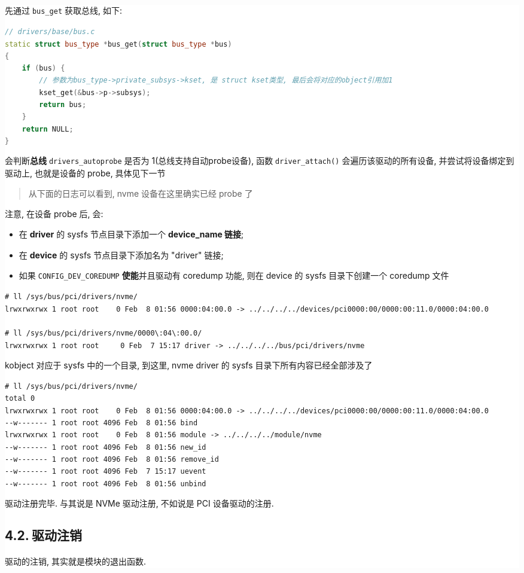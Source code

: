 先通过 `bus_get` 获取总线, 如下:

```cpp
// drivers/base/bus.c
static struct bus_type *bus_get(struct bus_type *bus)
{
	if (bus) {
        // 参数为bus_type->private_subsys->kset, 是 struct kset类型, 最后会将对应的object引用加1
		kset_get(&bus->p->subsys);
		return bus;
	}
	return NULL;
}
```

会判断**总线** `drivers_autoprobe` 是否为 1(总线支持自动probe设备), 函数 `driver_attach()` 会遍历该驱动的所有设备, 并尝试将设备绑定到驱动上, 也就是设备的 probe, 具体见下一节

> 从下面的日志可以看到, nvme 设备在这里确实已经 probe 了

注意, 在设备 probe 后, 会:

* 在 **driver** 的 sysfs 节点目录下添加一个 **device_name 链接**;

* 在 **device** 的 sysfs 节点目录下添加名为 "driver" 链接;

* 如果 `CONFIG_DEV_COREDUMP` **使能**并且驱动有 coredump 功能, 则在 device 的 sysfs 目录下创建一个 coredump 文件

```
# ll /sys/bus/pci/drivers/nvme/
lrwxrwxrwx 1 root root    0 Feb  8 01:56 0000:04:00.0 -> ../../../../devices/pci0000:00/0000:00:11.0/0000:04:00.0

# ll /sys/bus/pci/drivers/nvme/0000\:04\:00.0/
lrwxrwxrwx 1 root root     0 Feb  7 15:17 driver -> ../../../../bus/pci/drivers/nvme
```

kobject 对应于 sysfs 中的一个目录, 到这里, nvme driver 的 sysfs 目录下所有内容已经全部涉及了

```
# ll /sys/bus/pci/drivers/nvme/
total 0
lrwxrwxrwx 1 root root    0 Feb  8 01:56 0000:04:00.0 -> ../../../../devices/pci0000:00/0000:00:11.0/0000:04:00.0
--w------- 1 root root 4096 Feb  8 01:56 bind
lrwxrwxrwx 1 root root    0 Feb  8 01:56 module -> ../../../../module/nvme
--w------- 1 root root 4096 Feb  8 01:56 new_id
--w------- 1 root root 4096 Feb  8 01:56 remove_id
--w------- 1 root root 4096 Feb  7 15:17 uevent
--w------- 1 root root 4096 Feb  8 01:56 unbind
```

驱动注册完毕. 与其说是 NVMe 驱动注册, 不如说是 PCI 设备驱动的注册.

## 4.2. 驱动注销

驱动的注销, 其实就是模块的退出函数.
